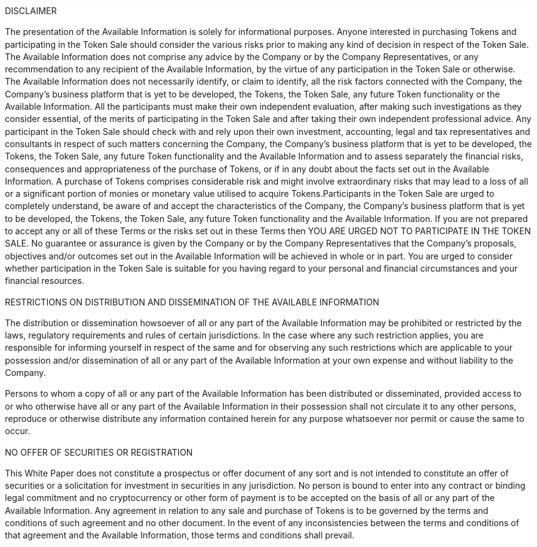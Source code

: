 DISCLAIMER

The presentation of the Available Information is solely for informational purposes. Anyone interested in purchasing Tokens and participating in the Token Sale should consider the various risks prior to making any kind of decision in respect of the Token Sale. The Available Information does not comprise any advice by the Company or by the Company Representatives, or any recommendation to any recipient of the Available Information, by the virtue of any participation in the Token Sale or otherwise. The Available Information does not necessarily identify, or claim to identify, all the risk factors connected with the Company, the Company’s business platform that is yet to be developed, the Tokens, the Token Sale, any future Token functionality or the Available Information. All the participants must make their own independent evaluation, after making such investigations as they consider essential, of the merits of participating in the Token Sale and after taking their own independent professional advice. Any participant in the Token Sale should check with and rely upon their own investment, accounting, legal and tax representatives and consultants in respect of such matters concerning the Company, the Company’s business platform that is yet to be developed, the Tokens, the Token Sale, any future Token functionality and the Available Information and to assess separately the financial risks, consequences and appropriateness of the purchase of Tokens, or if in any doubt about the facts set out in the Available Information. A purchase of Tokens comprises considerable risk and might involve extraordinary risks that may lead to a loss of all or a significant portion of monies or monetary value utilised to acquire Tokens.Participants in the Token Sale are urged to completely understand, be aware of and accept the characteristics of the Company, the Company’s business platform that is yet to be developed, the Tokens, the Token Sale, any future Token functionality and the Available Information. If you are not prepared to accept any or all of these Terms or the risks set out in these Terms then YOU ARE URGED NOT TO PARTICIPATE IN THE TOKEN SALE. No guarantee or assurance is given by the Company or by the Company Representatives that the Company’s proposals, objectives and/or outcomes set out in the Available Information will be achieved in whole or in part. You are urged to consider whether participation in the Token Sale is suitable for you having regard to your personal and financial circumstances and your financial resources.

RESTRICTIONS ON DISTRIBUTION AND DISSEMINATION OF THE AVAILABLE INFORMATION

The distribution or dissemination howsoever of all or any part of the Available Information may be prohibited or restricted by the laws, regulatory requirements and rules of certain jurisdictions. In the case where any such restriction applies, you are responsible for informing yourself in respect of the same and for observing any such restrictions which are applicable to your possession and/or dissemination of all or any part of the Available Information at your own expense and without liability to the Company.

Persons to whom a copy of all or any part of the Available Information has been distributed or disseminated, provided access to or who otherwise have all or any part of the Available Information in their possession shall not circulate it to any other persons, reproduce or otherwise distribute any information contained herein for any purpose whatsoever nor permit or cause the same to occur.

NO OFFER OF SECURITIES OR REGISTRATION

This White Paper does not constitute a prospectus or offer document of any sort and is not intended to constitute an offer of securities or a solicitation for investment in securities in any jurisdiction. No person is bound to enter into any contract or binding legal commitment and no cryptocurrency or other form of payment is to be accepted on the basis of all or any part of the Available Information. Any agreement in relation to any sale and purchase of Tokens is to be governed by the terms and conditions of such agreement and no other document. In the event of any inconsistencies between the terms and conditions of that agreement and the Available Information, those terms and conditions shall prevail.
